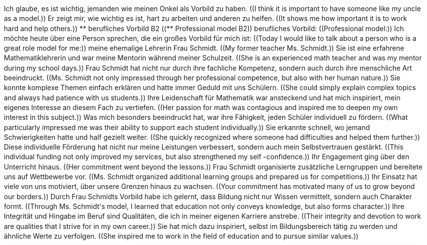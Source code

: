 Ich glaube, es ist wichtig, jemanden wie meinen Onkel als Vorbild zu haben. ((I think it is important to have someone like my uncle as a model.))
Er zeigt mir, wie wichtig es ist, hart zu arbeiten und anderen zu helfen. ((It shows me how important it is to work hard and help others.))
** berufliches Vorbild B2 ((** Professional model B2))
berufliches Vorbild: ((Professional model:))
Ich möchte heute über eine Person sprechen, die ein großes Vorbild für mich ist: ((Today I would like to talk about a person who is a great role model for me:))
meine ehemalige Lehrerin Frau Schmidt. ((My former teacher Ms. Schmidt.))
Sie ist eine erfahrene Mathematiklehrerin und war meine Mentorin während meiner Schulzeit. ((She is an experienced math teacher and was my mentor during my school days.))
Frau Schmidt hat nicht nur durch ihre fachliche Kompetenz, sondern auch durch ihre menschliche Art beeindruckt. ((Ms. Schmidt not only impressed through her professional competence, but also with her human nature.))
Sie konnte komplexe Themen einfach erklären und hatte immer Geduld mit uns Schülern. ((She could simply explain complex topics and always had patience with us students.))
Ihre Leidenschaft für Mathematik war ansteckend und hat mich inspiriert, mein eigenes Interesse an diesem Fach zu vertiefen. ((Her passion for math was contagious and inspired me to deepen my own interest in this subject.))
Was mich besonders beeindruckt hat, war ihre Fähigkeit, jeden Schüler individuell zu fördern. ((What particularly impressed me was their ability to support each student individually.))
Sie erkannte schnell, wo jemand Schwierigkeiten hatte und half gezielt weiter. ((She quickly recognized where someone had difficulties and helped them further.))
Diese individuelle Förderung hat nicht nur meine Leistungen verbessert, sondern auch mein Selbstvertrauen gestärkt. ((This individual funding not only improved my services, but also strengthened my self -confidence.))
Ihr Engagement ging über den Unterricht hinaus. ((Her commitment went beyond the lessons.))
Frau Schmidt organisierte zusätzliche Lerngruppen und bereitete uns auf Wettbewerbe vor. ((Ms. Schmidt organized additional learning groups and prepared us for competitions.))
Ihr Einsatz hat viele von uns motiviert, über unsere Grenzen hinaus zu wachsen. ((Your commitment has motivated many of us to grow beyond our borders.))
Durch Frau Schmidts Vorbild habe ich gelernt, dass Bildung nicht nur Wissen vermittelt, sondern auch Charakter formt. ((Through Ms. Schmidt's model, I learned that education not only conveys knowledge, but also forms character.))
Ihre Integrität und Hingabe im Beruf sind Qualitäten, die ich in meiner eigenen Karriere anstrebe. ((Their integrity and devotion to work are qualities that I strive for in my own career.))
Sie hat mich dazu inspiriert, selbst im Bildungsbereich tätig zu werden und ähnliche Werte zu verfolgen. ((She inspired me to work in the field of education and to pursue similar values.))
